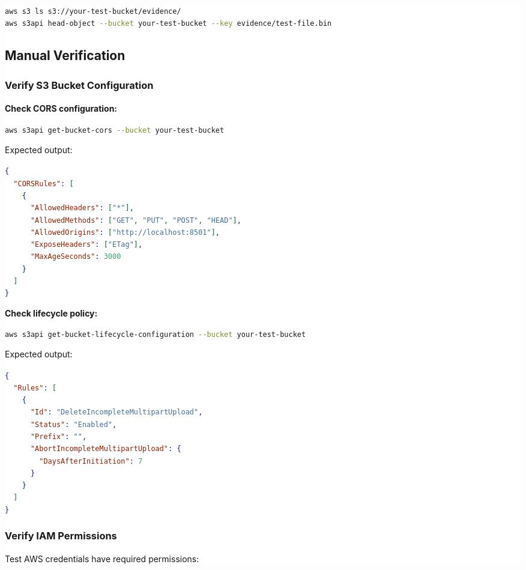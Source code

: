```bash
aws s3 ls s3://your-test-bucket/evidence/
aws s3api head-object --bucket your-test-bucket --key evidence/test-file.bin
```

## Manual Verification

### Verify S3 Bucket Configuration

**Check CORS configuration:**

```bash
aws s3api get-bucket-cors --bucket your-test-bucket
```

Expected output:
```json
{
  "CORSRules": [
    {
      "AllowedHeaders": ["*"],
      "AllowedMethods": ["GET", "PUT", "POST", "HEAD"],
      "AllowedOrigins": ["http://localhost:8501"],
      "ExposeHeaders": ["ETag"],
      "MaxAgeSeconds": 3000
    }
  ]
}
```

**Check lifecycle policy:**

```bash
aws s3api get-bucket-lifecycle-configuration --bucket your-test-bucket
```

Expected output:
```json
{
  "Rules": [
    {
      "Id": "DeleteIncompleteMultipartUpload",
      "Status": "Enabled",
      "Prefix": "",
      "AbortIncompleteMultipartUpload": {
        "DaysAfterInitiation": 7
      }
    }
  ]
}
```

### Verify IAM Permissions

Test AWS credentials have required permissions:
